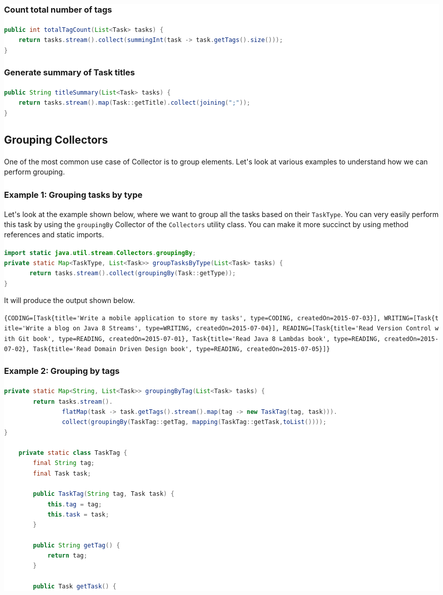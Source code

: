 ### Count total number of tags

```java
public int totalTagCount(List<Task> tasks) {
    return tasks.stream().collect(summingInt(task -> task.getTags().size()));
}
```

### Generate summary of Task titles

```java
public String titleSummary(List<Task> tasks) {
    return tasks.stream().map(Task::getTitle).collect(joining(";"));
}
```

## Grouping Collectors

One of the most common use case of Collector is to group elements. Let's look at various examples to understand how we can perform grouping.

### Example 1: Grouping tasks by type

Let's look at the example shown below, where we want to group all the tasks based on their `TaskType`. You can very easily perform this task by using the `groupingBy` Collector of the `Collectors` utility class. You can make it more succinct by using method references and static imports.

```java
import static java.util.stream.Collectors.groupingBy;
private static Map<TaskType, List<Task>> groupTasksByType(List<Task> tasks) {
       return tasks.stream().collect(groupingBy(Task::getType));
}
```

It will produce the output shown below.
```
{CODING=[Task{title='Write a mobile application to store my tasks', type=CODING, createdOn=2015-07-03}], WRITING=[Task{title='Write a blog on Java 8 Streams', type=WRITING, createdOn=2015-07-04}], READING=[Task{title='Read Version Control with Git book', type=READING, createdOn=2015-07-01}, Task{title='Read Java 8 Lambdas book', type=READING, createdOn=2015-07-02}, Task{title='Read Domain Driven Design book', type=READING, createdOn=2015-07-05}]}
```

### Example 2: Grouping by tags

```java
private static Map<String, List<Task>> groupingByTag(List<Task> tasks) {
        return tasks.stream().
                flatMap(task -> task.getTags().stream().map(tag -> new TaskTag(tag, task))).
                collect(groupingBy(TaskTag::getTag, mapping(TaskTag::getTask,toList())));
}

    private static class TaskTag {
        final String tag;
        final Task task;

        public TaskTag(String tag, Task task) {
            this.tag = tag;
            this.task = task;
        }

        public String getTag() {
            return tag;
        }

        public Task getTask() {
```